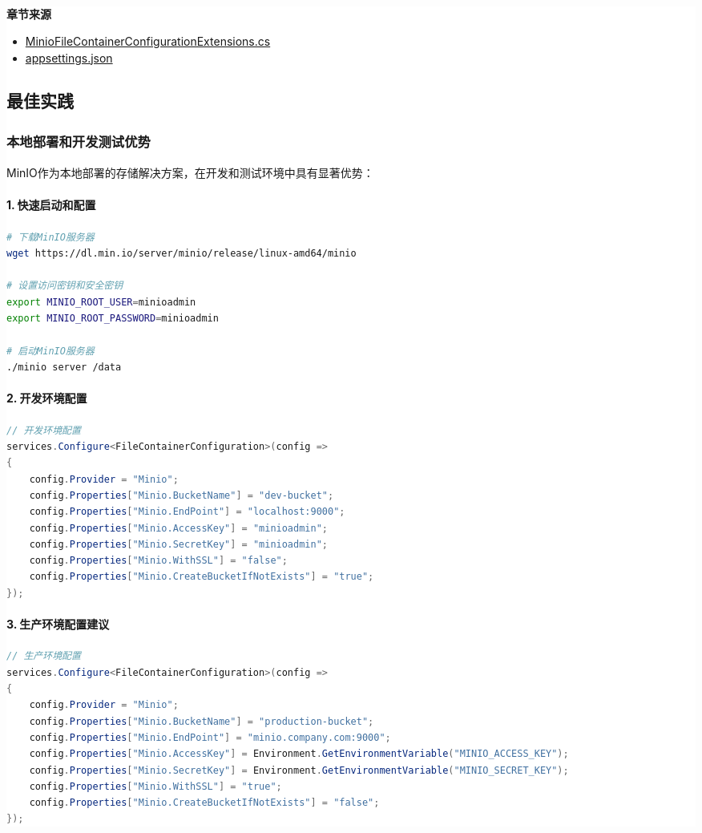 **章节来源**
- [MinioFileContainerConfigurationExtensions.cs](file://framework/src/SharpAbp.Abp.FileStoring.Minio/SharpAbp/Abp/FileStoring/Minio/MinioFileContainerConfigurationExtensions.cs#L1-L26)
- [appsettings.json](file://framework/test/SharpAbp.Abp.FileStoring.AllTests/appsettings.json#L105-L145)

## 最佳实践

### 本地部署和开发测试优势

MinIO作为本地部署的存储解决方案，在开发和测试环境中具有显著优势：

#### 1. 快速启动和配置

```bash
# 下载MinIO服务器
wget https://dl.min.io/server/minio/release/linux-amd64/minio

# 设置访问密钥和安全密钥
export MINIO_ROOT_USER=minioadmin
export MINIO_ROOT_PASSWORD=minioadmin

# 启动MinIO服务器
./minio server /data
```

#### 2. 开发环境配置

```csharp
// 开发环境配置
services.Configure<FileContainerConfiguration>(config =>
{
    config.Provider = "Minio";
    config.Properties["Minio.BucketName"] = "dev-bucket";
    config.Properties["Minio.EndPoint"] = "localhost:9000";
    config.Properties["Minio.AccessKey"] = "minioadmin";
    config.Properties["Minio.SecretKey"] = "minioadmin";
    config.Properties["Minio.WithSSL"] = "false";
    config.Properties["Minio.CreateBucketIfNotExists"] = "true";
});
```

#### 3. 生产环境配置建议

```csharp
// 生产环境配置
services.Configure<FileContainerConfiguration>(config =>
{
    config.Provider = "Minio";
    config.Properties["Minio.BucketName"] = "production-bucket";
    config.Properties["Minio.EndPoint"] = "minio.company.com:9000";
    config.Properties["Minio.AccessKey"] = Environment.GetEnvironmentVariable("MINIO_ACCESS_KEY");
    config.Properties["Minio.SecretKey"] = Environment.GetEnvironmentVariable("MINIO_SECRET_KEY");
    config.Properties["Minio.WithSSL"] = "true";
    config.Properties["Minio.CreateBucketIfNotExists"] = "false";
});
```

